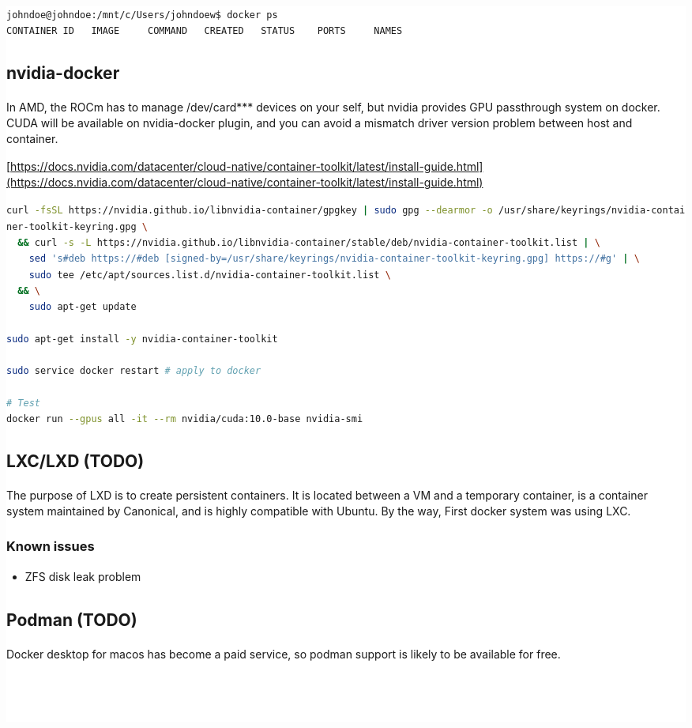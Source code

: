 ```bash
johndoe@johndoe:/mnt/c/Users/johndoew$ docker ps
CONTAINER ID   IMAGE     COMMAND   CREATED   STATUS    PORTS     NAMES
```

## nvidia-docker

In AMD, the ROCm has to manage /dev/card\*\*\* devices on your self, but nvidia provides GPU passthrough system on docker.
CUDA will be available on nvidia-docker plugin, and you can avoid a mismatch driver version problem between host and container.

[https://docs.nvidia.com/datacenter/cloud-native/container-toolkit/latest/install-guide.html](https://docs.nvidia.com/datacenter/cloud-native/container-toolkit/latest/install-guide.html)

```bash
curl -fsSL https://nvidia.github.io/libnvidia-container/gpgkey | sudo gpg --dearmor -o /usr/share/keyrings/nvidia-container-toolkit-keyring.gpg \
  && curl -s -L https://nvidia.github.io/libnvidia-container/stable/deb/nvidia-container-toolkit.list | \
    sed 's#deb https://#deb [signed-by=/usr/share/keyrings/nvidia-container-toolkit-keyring.gpg] https://#g' | \
    sudo tee /etc/apt/sources.list.d/nvidia-container-toolkit.list \
  && \
    sudo apt-get update

sudo apt-get install -y nvidia-container-toolkit

sudo service docker restart # apply to docker

# Test
docker run --gpus all -it --rm nvidia/cuda:10.0-base nvidia-smi

```

## LXC/LXD (TODO)

The purpose of LXD is to create persistent containers.
It is located between a VM and a temporary container, is a container system maintained by Canonical, and is highly compatible with Ubuntu. By the way, First docker system was using LXC.

### Known issues

- ZFS disk leak problem

## Podman (TODO)

Docker desktop for macos has become a paid service, so podman support is likely to be available for free.

<br>
<br>
<br>
